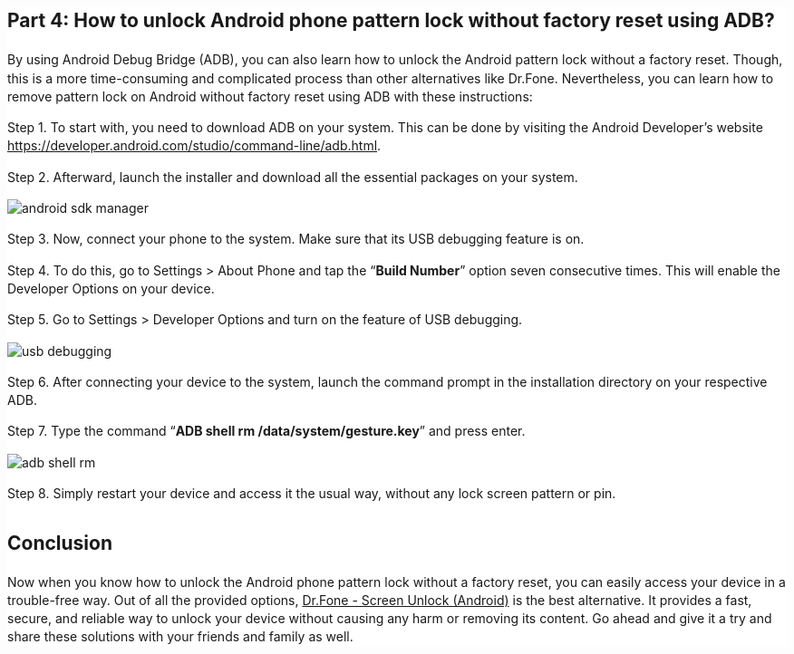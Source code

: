 ## Part 4: How to unlock Android phone pattern lock without factory reset using ADB?

By using Android Debug Bridge (ADB), you can also learn how to unlock the Android pattern lock without a factory reset. Though, this is a more time-consuming and complicated process than other alternatives like Dr.Fone. Nevertheless, you can learn how to remove pattern lock on Android without factory reset using ADB with these instructions:

Step 1. To start with, you need to download ADB on your system. This can be done by visiting the Android Developer’s website <https://developer.android.com/studio/command-line/adb.html>.

Step 2. Afterward, launch the installer and download all the essential packages on your system.

![android sdk manager](https://images.wondershare.com/drfone/article/2017/09/15057364963646.jpg)

Step 3. Now, connect your phone to the system. Make sure that its USB debugging feature is on.

Step 4. To do this, go to Settings > About Phone and tap the “**Build Number**” option seven consecutive times. This will enable the Developer Options on your device.

Step 5. Go to Settings > Developer Options and turn on the feature of USB debugging.

![usb debugging](https://images.wondershare.com/drfone/article/2017/09/15057365186961.jpg)

Step 6. After connecting your device to the system, launch the command prompt in the installation directory on your respective ADB.

Step 7. Type the command “**ADB shell rm /data/system/gesture.key**” and press enter.

![adb shell rm](https://images.wondershare.com/drfone/article/2017/09/15057365341304.jpg)

Step 8. Simply restart your device and access it the usual way, without any lock screen pattern or pin.

## Conclusion

Now when you know how to unlock the Android phone pattern lock without a factory reset, you can easily access your device in a trouble-free way. Out of all the provided options, [Dr.Fone - Screen Unlock (Android)](https://tools.techidaily.com/wondershare-dr-fone-unlock-android-screen/) is the best alternative. It provides a fast, secure, and reliable way to unlock your device without causing any harm or removing its content. Go ahead and give it a try and share these solutions with your friends and family as well.


<ins class="adsbygoogle"
     style="display:block"
     data-ad-format="autorelaxed"
     data-ad-client="ca-pub-7571918770474297"
     data-ad-slot="1223367746"></ins>
<ins class="adsbygoogle"
     style="display:block"
     data-ad-client="ca-pub-7571918770474297"
     data-ad-slot="8358498916"
     data-ad-format="auto"
     data-full-width-responsive="true"></ins>
